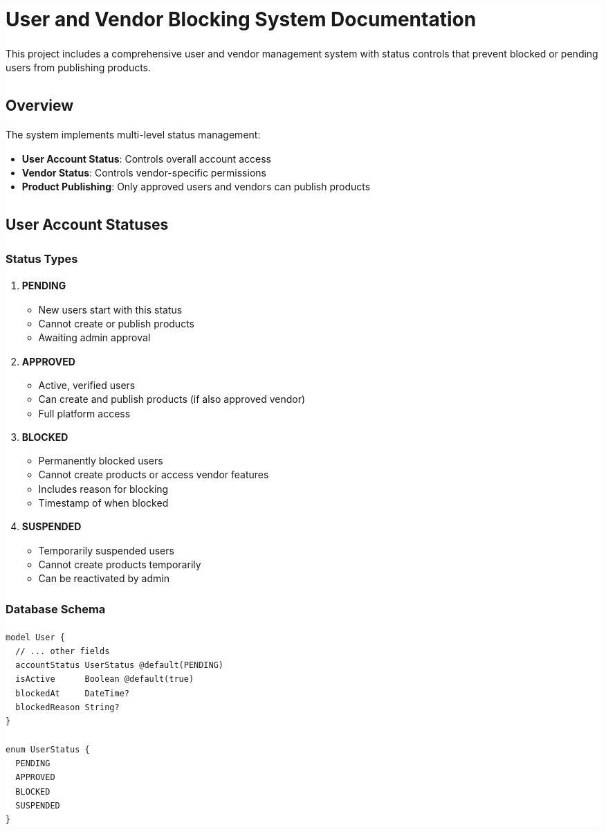 # User and Vendor Blocking System Documentation

This project includes a comprehensive user and vendor management system with status controls that prevent blocked or pending users from publishing products.

## Overview

The system implements multi-level status management:
- **User Account Status**: Controls overall account access
- **Vendor Status**: Controls vendor-specific permissions
- **Product Publishing**: Only approved users and vendors can publish products

## User Account Statuses

### Status Types

1. **PENDING** 
   - New users start with this status
   - Cannot create or publish products
   - Awaiting admin approval

2. **APPROVED**
   - Active, verified users
   - Can create and publish products (if also approved vendor)
   - Full platform access

3. **BLOCKED**
   - Permanently blocked users
   - Cannot create products or access vendor features
   - Includes reason for blocking
   - Timestamp of when blocked

4. **SUSPENDED**
   - Temporarily suspended users
   - Cannot create products temporarily
   - Can be reactivated by admin

### Database Schema

```prisma
model User {
  // ... other fields
  accountStatus UserStatus @default(PENDING)
  isActive      Boolean @default(true)
  blockedAt     DateTime?
  blockedReason String?
}

enum UserStatus {
  PENDING
  APPROVED
  BLOCKED
  SUSPENDED
}
```
